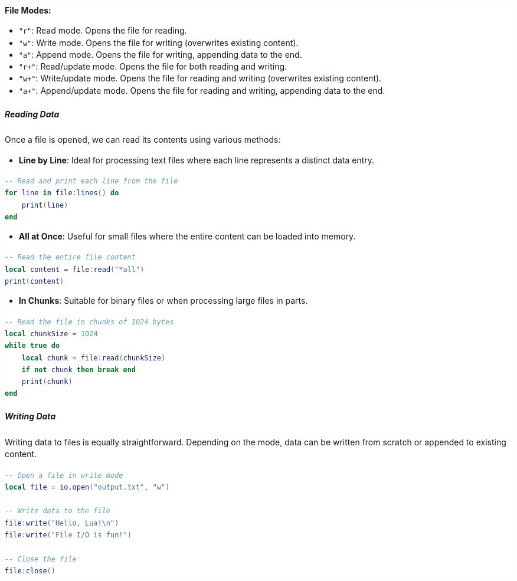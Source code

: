 **File Modes:**

- `"r"`: Read mode. Opens the file for reading.
- `"w"`: Write mode. Opens the file for writing (overwrites existing content).
- `"a"`: Append mode. Opens the file for writing, appending data to the end.
- `"r+"`: Read/update mode. Opens the file for both reading and writing.
- `"w+"`: Write/update mode. Opens the file for reading and writing (overwrites existing content).
- `"a+"`: Append/update mode. Opens the file for reading and writing, appending data to the end.

##### Reading Data

Once a file is opened, we can read its contents using various methods:

- **Line by Line**: Ideal for processing text files where each line represents a distinct data entry.

```lua
-- Read and print each line from the file
for line in file:lines() do
    print(line)
end
```

- **All at Once**: Useful for small files where the entire content can be loaded into memory.

```lua
-- Read the entire file content
local content = file:read("*all")
print(content)
```

- **In Chunks**: Suitable for binary files or when processing large files in parts.

```lua
-- Read the file in chunks of 1024 bytes
local chunkSize = 1024
while true do
    local chunk = file:read(chunkSize)
    if not chunk then break end
    print(chunk)
end
```

##### Writing Data

Writing data to files is equally straightforward. Depending on the mode, data can be written from scratch or appended to existing content.

```lua
-- Open a file in write mode
local file = io.open("output.txt", "w")

-- Write data to the file
file:write("Hello, Lua!\n")
file:write("File I/O is fun!")

-- Close the file
file:close()
```
